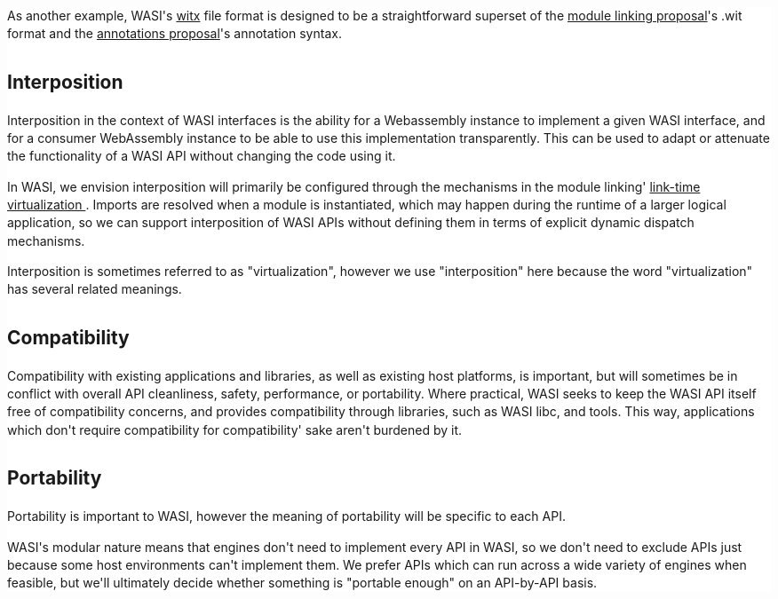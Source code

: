 As another example, WASI's
[witx](https://github.com/WebAssembly/WASI/blob/master/docs/witx.md)
file format is designed to be a
straightforward superset of the [module linking
proposal](https://github.com/WebAssembly/module-linking/blob/master/proposals/module-linking/Explainer.md)'s
.wit format and the [annotations
proposal](https://github.com/WebAssembly/annotations/)'s annotation
syntax.

## Interposition

Interposition in the context of WASI interfaces is the ability for a
Webassembly instance to implement a given WASI interface, and for a
consumer WebAssembly instance to be able to use this implementation
transparently. This can be used to adapt or attenuate the functionality
of a WASI API without changing the code using it.

In WASI, we envision interposition will primarily be configured
through the mechanisms in the module linking' [link-time virtualization
](https://github.com/WebAssembly/module-linking/blob/master/proposals/module-linking/Explainer.md#link-time-virtualization).
Imports are resolved when a module is instantiated, which may happen
during the runtime of a larger logical application, so we can support
interposition of WASI APIs without defining them in terms of explicit
dynamic dispatch mechanisms.

Interposition is sometimes referred to as "virtualization", however we
use "interposition" here because the word "virtualization" has several
related meanings.

## Compatibility

Compatibility with existing applications and libraries, as well as
existing host platforms, is important, but will sometimes be in conflict
with overall API cleanliness, safety, performance, or portability.
Where practical, WASI seeks to keep the WASI API itself free of
compatibility concerns, and provides compatibility through libraries,
such as WASI libc, and tools. This way, applications which don't require
compatibility for compatibility' sake aren't burdened by it.

## Portability

Portability is important to WASI, however the meaning of portability
will be specific to each API.

WASI's modular nature means that engines don't need to implement every
API in WASI, so we don't need to exclude APIs just because some host
environments can't implement them. We prefer APIs which can run across
a wide variety of engines when feasible, but we'll ultimately decide
whether something is "portable enough" on an API-by-API basis.
